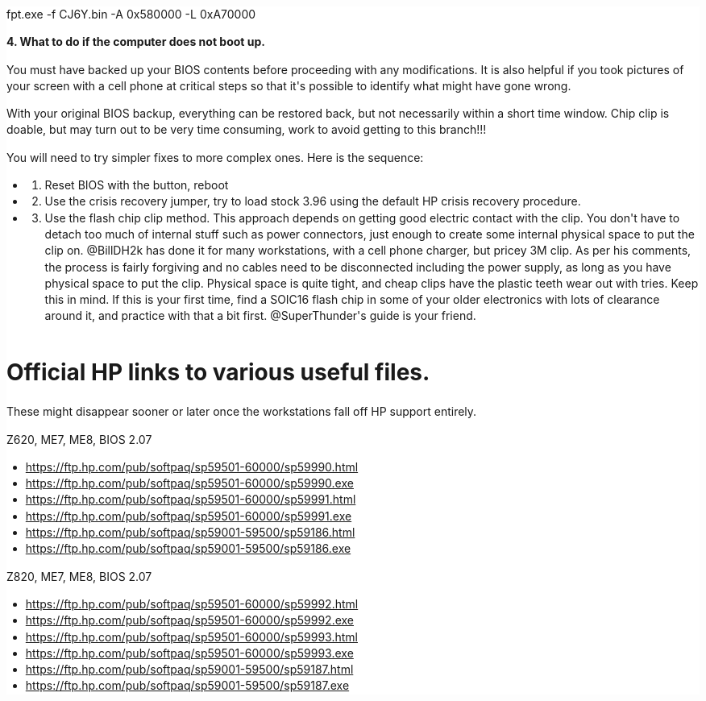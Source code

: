 fpt.exe  -f CJ6Y.bin -A 0x580000 -L 0xA70000

**4. What to do if the computer does not boot up.**

You must have backed up your BIOS contents before proceeding with any modifications. It is also helpful if you took pictures of your screen with a cell phone at critical steps so that it's possible to identify what might have gone wrong.

With your original BIOS backup, everything can be restored back, but not necessarily within a short time window. Chip clip is doable, but may turn out to be very time consuming, work to avoid getting to this branch!!!

You will need to try simpler fixes to more complex ones. Here is the sequence:
- 1. Reset BIOS with the button, reboot
- 2. Use the crisis recovery jumper, try to load stock 3.96 using the default HP crisis recovery procedure.
- 3. Use the flash chip clip method. This approach depends on getting good electric contact with the clip. You don't have to detach too much of internal stuff such as power connectors, just enough to create some internal physical space to put the clip on. @BillDH2k has done it for many workstations, with a cell phone charger,  but pricey 3M clip. As per his comments, the process is fairly forgiving and no cables need to be disconnected including the power supply, as long as you have physical space to put the clip. Physical space is quite tight, and cheap clips have the plastic teeth wear out with tries. Keep this in mind. If this is your first time, find a SOIC16 flash chip in some of your older electronics with lots of clearance around it, and practice with that a bit first. @SuperThunder's guide is your friend.




# Official HP links to various useful files.

These might disappear sooner or later once the workstations fall off HP support entirely.


Z620, ME7, ME8, BIOS 2.07

- https://ftp.hp.com/pub/softpaq/sp59501-60000/sp59990.html
- https://ftp.hp.com/pub/softpaq/sp59501-60000/sp59990.exe
- https://ftp.hp.com/pub/softpaq/sp59501-60000/sp59991.html
- https://ftp.hp.com/pub/softpaq/sp59501-60000/sp59991.exe
- https://ftp.hp.com/pub/softpaq/sp59001-59500/sp59186.html
- https://ftp.hp.com/pub/softpaq/sp59001-59500/sp59186.exe

Z820, ME7, ME8, BIOS 2.07

- https://ftp.hp.com/pub/softpaq/sp59501-60000/sp59992.html
- https://ftp.hp.com/pub/softpaq/sp59501-60000/sp59992.exe
- https://ftp.hp.com/pub/softpaq/sp59501-60000/sp59993.html
- https://ftp.hp.com/pub/softpaq/sp59501-60000/sp59993.exe
- https://ftp.hp.com/pub/softpaq/sp59001-59500/sp59187.html
- https://ftp.hp.com/pub/softpaq/sp59001-59500/sp59187.exe








